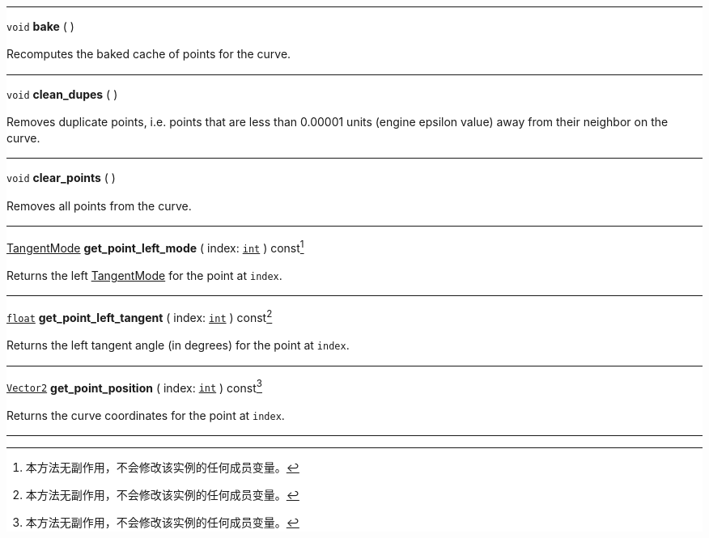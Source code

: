 
---

<div id="_class_curve_method_bake"></div>

`void` **bake** ( )<div id="class_curve_method_bake"></div>

Recomputes the baked cache of points for the curve.



---

<div id="_class_curve_method_clean_dupes"></div>

`void` **clean_dupes** ( )<div id="class_curve_method_clean_dupes"></div>

Removes duplicate points, i.e. points that are less than 0.00001 units (engine epsilon value) away from their neighbor on the curve.



---

<div id="_class_curve_method_clear_points"></div>

`void` **clear_points** ( )<div id="class_curve_method_clear_points"></div>

Removes all points from the curve.



---

<div id="_class_curve_method_get_point_left_mode"></div>

[TangentMode](#enum_curve_tangentmode) **get_point_left_mode** ( index: [`int`](class_int.md) ) const[^const]<div id="class_curve_method_get_point_left_mode"></div>

Returns the left [TangentMode](#enum_curve_tangentmode) for the point at `index`.



---

<div id="_class_curve_method_get_point_left_tangent"></div>

[`float`](class_float.md) **get_point_left_tangent** ( index: [`int`](class_int.md) ) const[^const]<div id="class_curve_method_get_point_left_tangent"></div>

Returns the left tangent angle (in degrees) for the point at `index`.



---

<div id="_class_curve_method_get_point_position"></div>

[`Vector2`](class_vector2.md) **get_point_position** ( index: [`int`](class_int.md) ) const[^const]<div id="class_curve_method_get_point_position"></div>

Returns the curve coordinates for the point at `index`.



---


[^virtual]: 本方法通常需要用户覆盖才能生效。
[^const]: 本方法无副作用，不会修改该实例的任何成员变量。
[^vararg]: 本方法除了能接受在此处描述的参数外，还能够继续接受任意数量的参数。
[^constructor]: 本方法用于构造某个类型。
[^static]: 调用本方法无需实例，可直接使用类名进行调用。
[^operator]: 本方法描述的是使用本类型作为左操作数的有效运算符。
[^bitfield]: 这个值是由下列位标志构成位掩码的整数。
[^void]: 无返回值。
